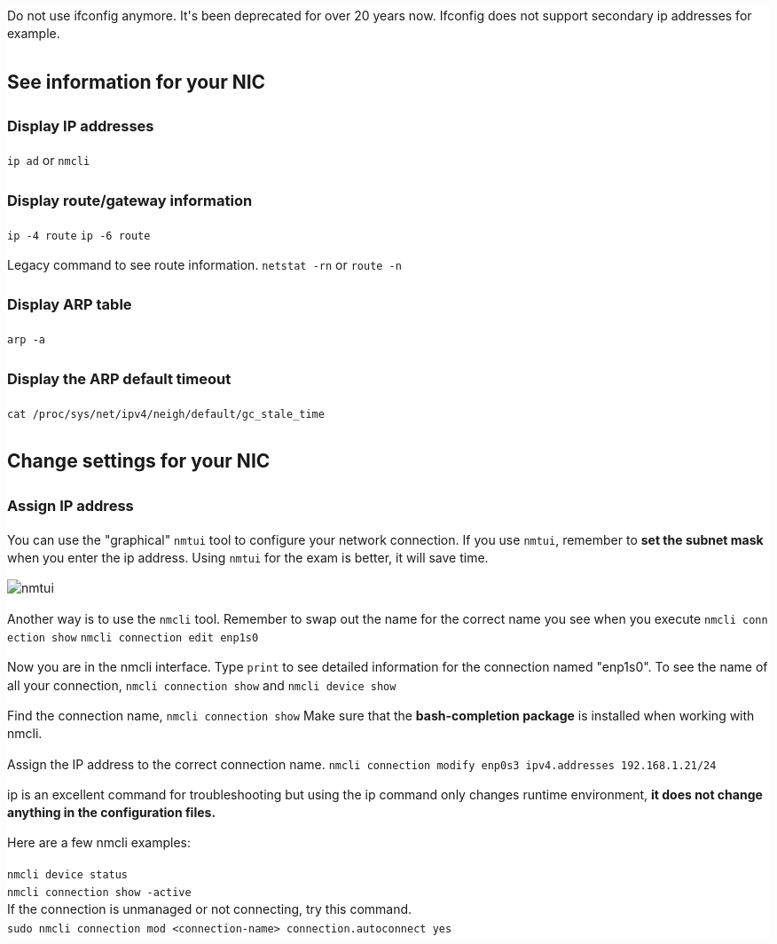 Do not use ifconfig anymore. It's been deprecated for over 20 years now.
Ifconfig does not support secondary ip addresses for example.

## See information for your NIC

### Display IP addresses
``ip ad`` or ``nmcli``

### Display route/gateway information
``ip -4 route``
``ip -6 route``

Legacy command to see route information.
``netstat -rn`` or ``route -n``

### Display ARP table
``arp -a``

### Display the ARP default timeout
``cat /proc/sys/net/ipv4/neigh/default/gc_stale_time``

## Change settings for your NIC

### Assign IP address

You can use the "graphical" ``nmtui`` tool to configure your network connection. If you use ``nmtui``, remember to **set the subnet mask** when you enter the ip address. Using ``nmtui`` for the exam is better, it will save time.

![nmtui](RHCSA%20Notes%20Consolidated/pictures/nmtui.png)

Another way is to use the ``nmcli`` tool. Remember to swap out the name for the correct name you see when you execute ``nmcli connection show``
 ``nmcli connection edit enp1s0``

Now you are in the nmcli interface. Type ``print`` to see detailed information for the connection named "enp1s0". To see the name of all your connection, ``nmcli connection show`` and ``nmcli device show``

Find the connection name, ``nmcli connection show``
Make sure that the **bash-completion package** is installed when working with nmcli.

Assign the IP address to the correct connection name.
``nmcli connection modify enp0s3 ipv4.addresses 192.168.1.21/24``

ip is an excellent command for troubleshooting but using the ip command only changes runtime environment, **it does not change anything in the configuration files.**

Here are a few nmcli examples:

``nmcli device status`` \
``nmcli connection show -active`` \
If the connection is unmanaged or not connecting, try this command. \
``sudo nmcli connection mod <connection-name> connection.autoconnect yes``
